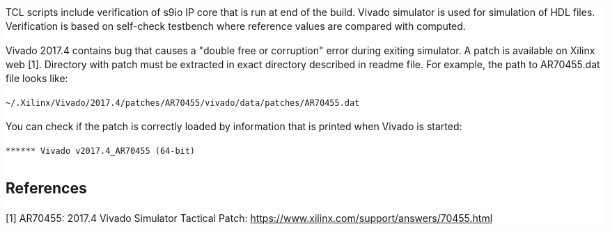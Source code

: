 TCL scripts include verification of s9io IP core that is run at end of the build. Vivado simulator is used for simulation of HDL files. Verification is based on self-check testbench where reference values are compared with computed.

Vivado 2017.4 contains bug that causes a "double free or corruption" error during exiting simulator. A patch is available on Xilinx web [1]. Directory with patch must be extracted in exact directory described in readme file. For example, the path to AR70455.dat file looks like:
```
~/.Xilinx/Vivado/2017.4/patches/AR70455/vivado/data/patches/AR70455.dat
```

You can check if the patch is correctly loaded by information that is printed when Vivado is started:
```
****** Vivado v2017.4_AR70455 (64-bit)
```

## References
[1] AR70455: 2017.4 Vivado Simulator Tactical Patch: https://www.xilinx.com/support/answers/70455.html

